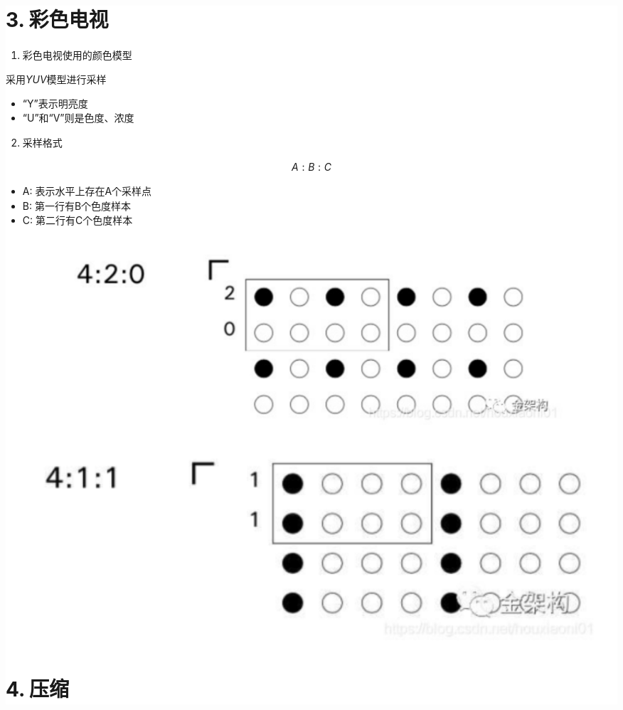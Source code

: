 
# 3. 彩色电视

1. 彩色电视使用的颜色模型

采用$YUV$模型进行采样
- “Y”表示明亮度
- “U”和“V”则是色度、浓度


2. 采样格式

$$A:B:C$$
- A: 表示水平上存在A个采样点
- B: 第一行有B个色度样本
- C: 第二行有C个色度样本

![4:2:0示例](assets/2024-12-23-19-30-39.png)
![4:1:1示例](assets/2024-12-23-19-30-53.png)


#  4. 压缩
